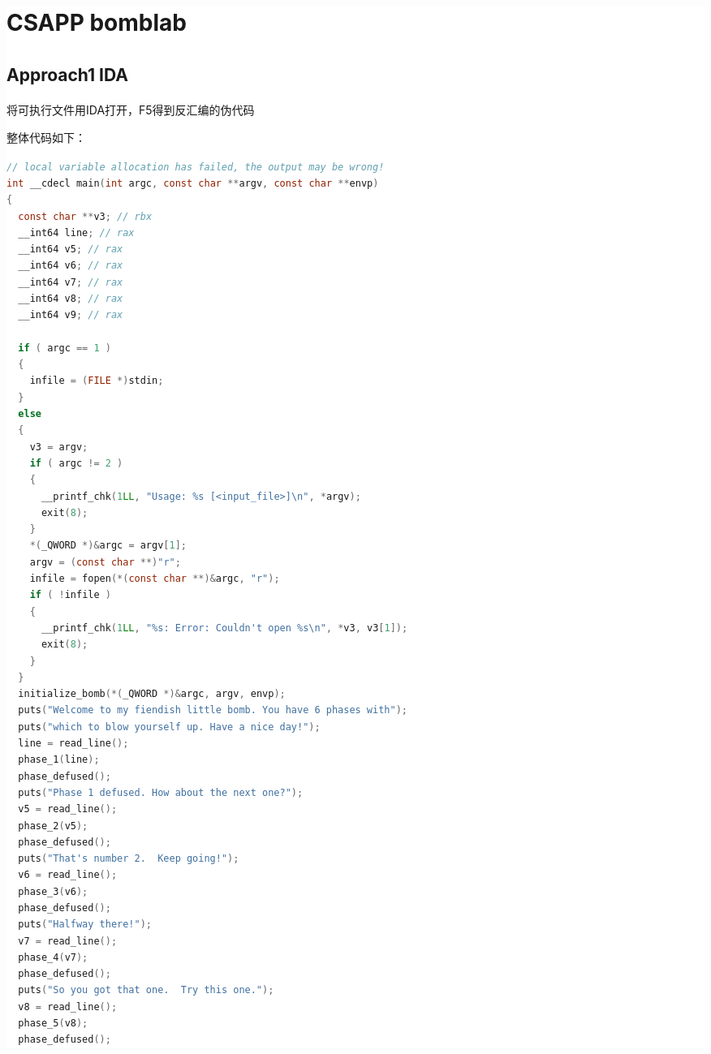 # CSAPP bomblab

## Approach1 IDA

将可执行文件用IDA打开，F5得到反汇编的伪代码

整体代码如下：

```C
// local variable allocation has failed, the output may be wrong!
int __cdecl main(int argc, const char **argv, const char **envp)
{
  const char **v3; // rbx
  __int64 line; // rax
  __int64 v5; // rax
  __int64 v6; // rax
  __int64 v7; // rax
  __int64 v8; // rax
  __int64 v9; // rax

  if ( argc == 1 )
  {
    infile = (FILE *)stdin;
  }
  else
  {
    v3 = argv;
    if ( argc != 2 )
    {
      __printf_chk(1LL, "Usage: %s [<input_file>]\n", *argv);
      exit(8);
    }
    *(_QWORD *)&argc = argv[1];
    argv = (const char **)"r";
    infile = fopen(*(const char **)&argc, "r");
    if ( !infile )
    {
      __printf_chk(1LL, "%s: Error: Couldn't open %s\n", *v3, v3[1]);
      exit(8);
    }
  }
  initialize_bomb(*(_QWORD *)&argc, argv, envp);
  puts("Welcome to my fiendish little bomb. You have 6 phases with");
  puts("which to blow yourself up. Have a nice day!");
  line = read_line();
  phase_1(line);
  phase_defused();
  puts("Phase 1 defused. How about the next one?");
  v5 = read_line();
  phase_2(v5);
  phase_defused();
  puts("That's number 2.  Keep going!");
  v6 = read_line();
  phase_3(v6);
  phase_defused();
  puts("Halfway there!");
  v7 = read_line();
  phase_4(v7);
  phase_defused();
  puts("So you got that one.  Try this one.");
  v8 = read_line();
  phase_5(v8);
  phase_defused();
```